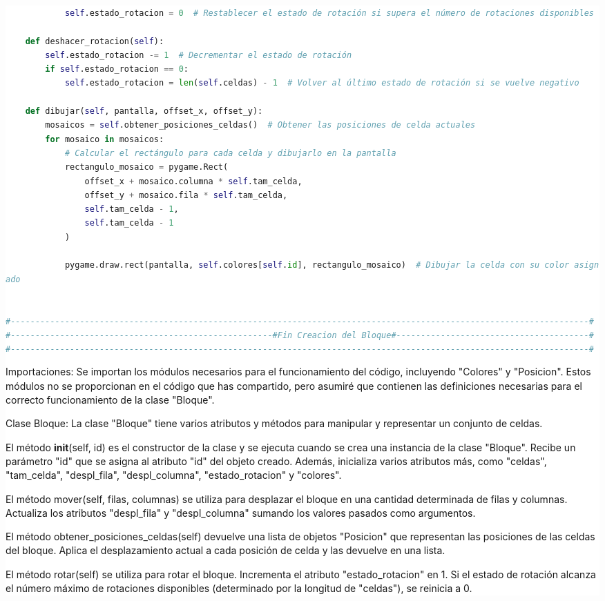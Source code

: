 ``` py
            self.estado_rotacion = 0  # Restablecer el estado de rotación si supera el número de rotaciones disponibles

    def deshacer_rotacion(self):
        self.estado_rotacion -= 1  # Decrementar el estado de rotación
        if self.estado_rotacion == 0:
            self.estado_rotacion = len(self.celdas) - 1  # Volver al último estado de rotación si se vuelve negativo

    def dibujar(self, pantalla, offset_x, offset_y):
        mosaicos = self.obtener_posiciones_celdas()  # Obtener las posiciones de celda actuales
        for mosaico in mosaicos:
            # Calcular el rectángulo para cada celda y dibujarlo en la pantalla
            rectangulo_mosaico = pygame.Rect(
                offset_x + mosaico.columna * self.tam_celda,
                offset_y + mosaico.fila * self.tam_celda,
                self.tam_celda - 1,
                self.tam_celda - 1
            )

            pygame.draw.rect(pantalla, self.colores[self.id], rectangulo_mosaico)  # Dibujar la celda con su color asignado


#---------------------------------------------------------------------------------------------------------------------#
#-----------------------------------------------------#Fin Creacion del Bloque#---------------------------------------#
#---------------------------------------------------------------------------------------------------------------------#

```
Importaciones: Se importan los módulos necesarios para el funcionamiento del código, incluyendo "Colores" y "Posicion". Estos módulos no se proporcionan en el código que has compartido, pero asumiré que contienen las definiciones necesarias para el correcto funcionamiento de la clase "Bloque".

Clase Bloque: La clase "Bloque" tiene varios atributos y métodos para manipular y representar un conjunto de celdas.

El método __init__(self, id) es el constructor de la clase y se ejecuta cuando se crea una instancia de la clase "Bloque". Recibe un parámetro "id" que se asigna al atributo "id" del objeto creado. Además, inicializa varios atributos más, como "celdas", "tam_celda", "despl_fila", "despl_columna", "estado_rotacion" y "colores".

El método mover(self, filas, columnas) se utiliza para desplazar el bloque en una cantidad determinada de filas y columnas. Actualiza los atributos "despl_fila" y "despl_columna" sumando los valores pasados como argumentos.

El método obtener_posiciones_celdas(self) devuelve una lista de objetos "Posicion" que representan las posiciones de las celdas del bloque. Aplica el desplazamiento actual a cada posición de celda y las devuelve en una lista.

El método rotar(self) se utiliza para rotar el bloque. Incrementa el atributo "estado_rotacion" en 1. Si el estado de rotación alcanza el número máximo de rotaciones disponibles (determinado por la longitud de "celdas"), se reinicia a 0.
